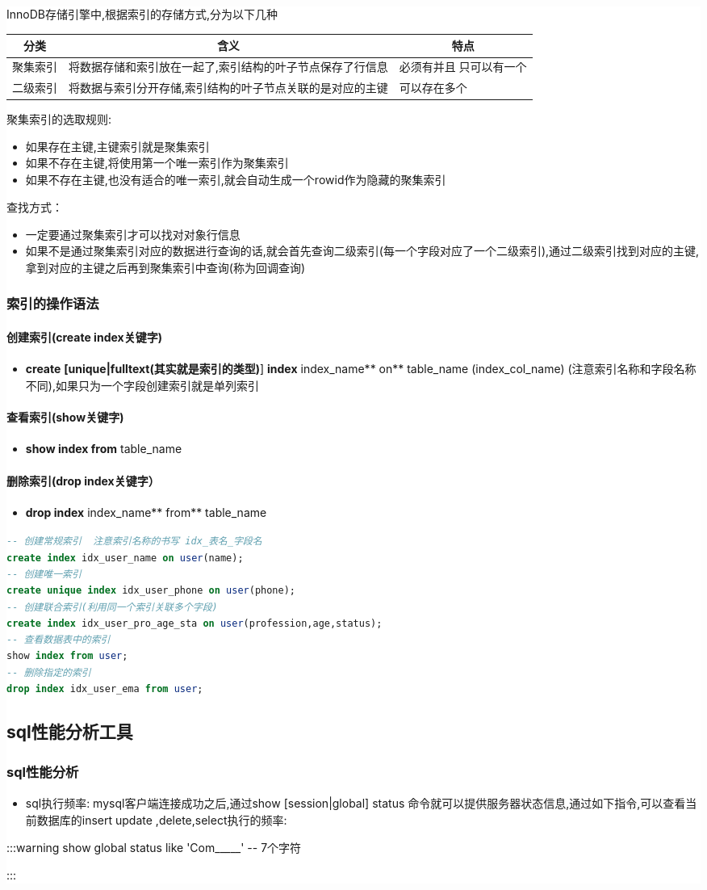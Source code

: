 
InnoDB存储引擎中,根据索引的存储方式,分为以下几种

| 分类 | 含义 | 特点 |
| --- | --- | --- |
| 聚集索引 | 将数据存储和索引放在一起了,索引结构的叶子节点保存了行信息 | 必须有并且 只可以有一个 |
| 二级索引 | 将数据与索引分开存储,索引结构的叶子节点关联的是对应的主键 | 可以存在多个 |


聚集索引的选取规则:

+ 如果存在主键,主键索引就是聚集索引
+ 如果不存在主键,将使用第一个唯一索引作为聚集索引
+ 如果不存在主键,也没有适合的唯一索引,就会自动生成一个rowid作为隐藏的聚集索引

查找方式：

+ 一定要通过聚集索引才可以找对对象行信息
+ 如果不是通过聚集索引对应的数据进行查询的话,就会首先查询二级索引(每一个字段对应了一个二级索引),通过二级索引找到对应的主键,拿到对应的主键之后再到聚集索引中查询(称为回调查询)

### 索引的操作语法
#### 创建索引(create index关键字)
+ **create** **[unique|fulltext(其实就是索引的类型)**] **index** index_name** on** table_name (index_col_name) (注意索引名称和字段名称不同),如果只为一个字段创建索引就是单列索引

#### 查看索引(show关键字)
+ **show index from** table_name

#### 删除索引(drop index关键字）
+ **drop index** index_name** from** table_name

```sql
-- 创建常规索引  注意索引名称的书写 idx_表名_字段名
create index idx_user_name on user(name);
-- 创建唯一索引
create unique index idx_user_phone on user(phone);
-- 创建联合索引(利用同一个索引关联多个字段)
create index idx_user_pro_age_sta on user(profession,age,status);
-- 查看数据表中的索引
show index from user;
-- 删除指定的索引
drop index idx_user_ema from user;
```

## sql性能分析工具
### sql性能分析
+ sql执行频率: mysql客户端连接成功之后,通过show [session|global] status 命令就可以提供服务器状态信息,通过如下指令,可以查看当前数据库的insert update ,delete,select执行的频率:

:::warning
show global status like 'Com_____'  -- 7个字符

:::
